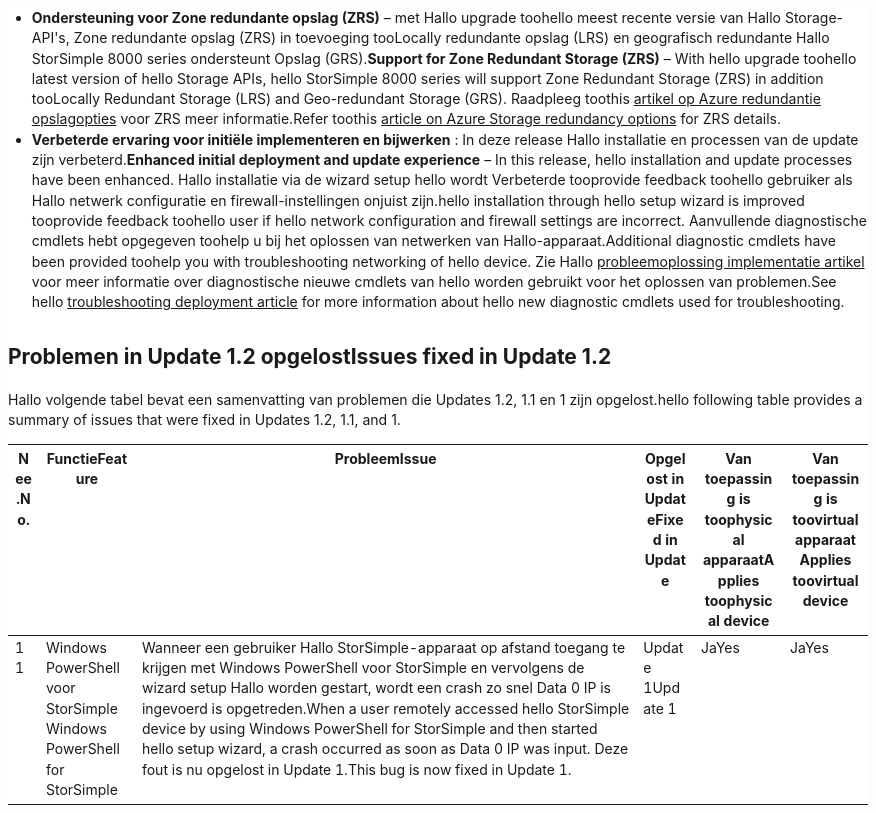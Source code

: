 * <span data-ttu-id="f98dc-142">**Ondersteuning voor Zone redundante opslag (ZRS)** – met Hallo upgrade toohello meest recente versie van Hallo Storage-API's, Zone redundante opslag (ZRS) in toevoeging tooLocally redundante opslag (LRS) en geografisch redundante Hallo StorSimple 8000 series ondersteunt Opslag (GRS).</span><span class="sxs-lookup"><span data-stu-id="f98dc-142">**Support for Zone Redundant Storage (ZRS)** – With hello upgrade toohello latest version of hello Storage APIs, hello StorSimple 8000 series will support Zone Redundant Storage (ZRS) in addition tooLocally Redundant Storage (LRS) and Geo-redundant Storage (GRS).</span></span> <span data-ttu-id="f98dc-143">Raadpleeg toothis [artikel op Azure redundantie opslagopties](../storage/common/storage-redundancy.md) voor ZRS meer informatie.</span><span class="sxs-lookup"><span data-stu-id="f98dc-143">Refer toothis [article on Azure Storage redundancy options](../storage/common/storage-redundancy.md) for ZRS details.</span></span>
* <span data-ttu-id="f98dc-144">**Verbeterde ervaring voor initiële implementeren en bijwerken** : In deze release Hallo installatie en processen van de update zijn verbeterd.</span><span class="sxs-lookup"><span data-stu-id="f98dc-144">**Enhanced initial deployment and update experience** – In this release, hello installation and update processes have been enhanced.</span></span> <span data-ttu-id="f98dc-145">Hallo installatie via de wizard setup hello wordt Verbeterde tooprovide feedback toohello gebruiker als Hallo netwerk configuratie en firewall-instellingen onjuist zijn.</span><span class="sxs-lookup"><span data-stu-id="f98dc-145">hello installation through hello setup wizard is improved tooprovide feedback toohello user if hello network configuration and firewall settings are incorrect.</span></span> <span data-ttu-id="f98dc-146">Aanvullende diagnostische cmdlets hebt opgegeven toohelp u bij het oplossen van netwerken van Hallo-apparaat.</span><span class="sxs-lookup"><span data-stu-id="f98dc-146">Additional diagnostic cmdlets have been provided toohelp you with troubleshooting networking of hello device.</span></span> <span data-ttu-id="f98dc-147">Zie Hallo [probleemoplossing implementatie artikel](storsimple-troubleshoot-deployment.md) voor meer informatie over diagnostische nieuwe cmdlets van hello worden gebruikt voor het oplossen van problemen.</span><span class="sxs-lookup"><span data-stu-id="f98dc-147">See hello [troubleshooting deployment article](storsimple-troubleshoot-deployment.md) for more information about hello new diagnostic cmdlets used for troubleshooting.</span></span>

## <a name="issues-fixed-in-update-12"></a><span data-ttu-id="f98dc-148">Problemen in Update 1.2 opgelost</span><span class="sxs-lookup"><span data-stu-id="f98dc-148">Issues fixed in Update 1.2</span></span>
<span data-ttu-id="f98dc-149">Hallo volgende tabel bevat een samenvatting van problemen die Updates 1.2, 1.1 en 1 zijn opgelost.</span><span class="sxs-lookup"><span data-stu-id="f98dc-149">hello following table provides a summary of issues that were fixed in Updates 1.2, 1.1, and 1.</span></span>    

| <span data-ttu-id="f98dc-150">Nee.</span><span class="sxs-lookup"><span data-stu-id="f98dc-150">No.</span></span> | <span data-ttu-id="f98dc-151">Functie</span><span class="sxs-lookup"><span data-stu-id="f98dc-151">Feature</span></span> | <span data-ttu-id="f98dc-152">Probleem</span><span class="sxs-lookup"><span data-stu-id="f98dc-152">Issue</span></span> | <span data-ttu-id="f98dc-153">Opgelost in Update</span><span class="sxs-lookup"><span data-stu-id="f98dc-153">Fixed in Update</span></span> | <span data-ttu-id="f98dc-154">Van toepassing is toophysical apparaat</span><span class="sxs-lookup"><span data-stu-id="f98dc-154">Applies toophysical device</span></span> | <span data-ttu-id="f98dc-155">Van toepassing is toovirtual apparaat</span><span class="sxs-lookup"><span data-stu-id="f98dc-155">Applies toovirtual device</span></span> |
| --- | --- | --- | --- | --- | --- |
| <span data-ttu-id="f98dc-156">1</span><span class="sxs-lookup"><span data-stu-id="f98dc-156">1</span></span> |<span data-ttu-id="f98dc-157">Windows PowerShell voor StorSimple</span><span class="sxs-lookup"><span data-stu-id="f98dc-157">Windows PowerShell for StorSimple</span></span> |<span data-ttu-id="f98dc-158">Wanneer een gebruiker Hallo StorSimple-apparaat op afstand toegang te krijgen met Windows PowerShell voor StorSimple en vervolgens de wizard setup Hallo worden gestart, wordt een crash zo snel Data 0 IP is ingevoerd is opgetreden.</span><span class="sxs-lookup"><span data-stu-id="f98dc-158">When a user remotely accessed hello StorSimple device by using Windows PowerShell for StorSimple and then started hello setup wizard, a crash occurred as soon as Data 0 IP was input.</span></span> <span data-ttu-id="f98dc-159">Deze fout is nu opgelost in Update 1.</span><span class="sxs-lookup"><span data-stu-id="f98dc-159">This bug is now fixed in Update 1.</span></span> |<span data-ttu-id="f98dc-160">Update 1</span><span class="sxs-lookup"><span data-stu-id="f98dc-160">Update 1</span></span> |<span data-ttu-id="f98dc-161">Ja</span><span class="sxs-lookup"><span data-stu-id="f98dc-161">Yes</span></span> |<span data-ttu-id="f98dc-162">Ja</span><span class="sxs-lookup"><span data-stu-id="f98dc-162">Yes</span></span> |